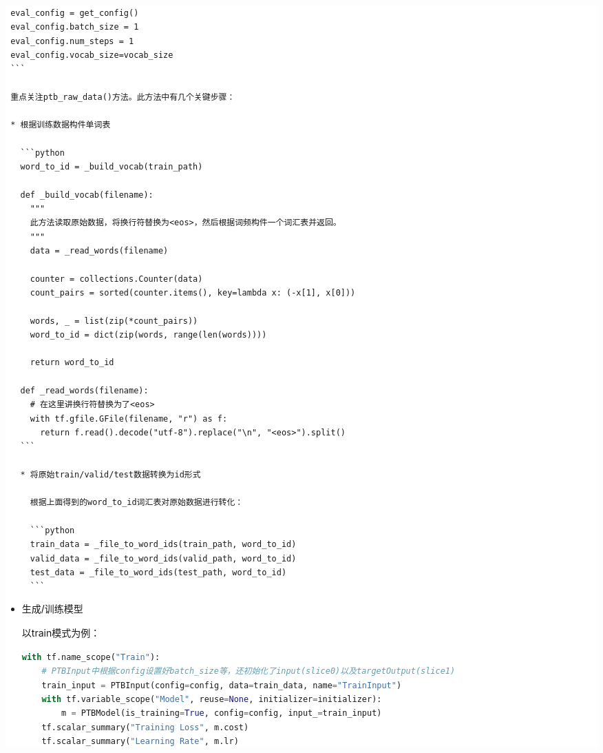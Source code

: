      eval_config = get_config()
     eval_config.batch_size = 1
     eval_config.num_steps = 1
     eval_config.vocab_size=vocab_size
     ```

     重点关注ptb_raw_data()方法。此方法中有几个关键步骤：

     * 根据训练数据构件单词表

       ```python
       word_to_id = _build_vocab(train_path)

       def _build_vocab(filename):
         """
         此方法读取原始数据，将换行符替换为<eos>，然后根据词频构件一个词汇表并返回。
         """
         data = _read_words(filename)

         counter = collections.Counter(data)
         count_pairs = sorted(counter.items(), key=lambda x: (-x[1], x[0]))

         words, _ = list(zip(*count_pairs))
         word_to_id = dict(zip(words, range(len(words))))

         return word_to_id

       def _read_words(filename):
         # 在这里讲换行符替换为了<eos>
         with tf.gfile.GFile(filename, "r") as f:
           return f.read().decode("utf-8").replace("\n", "<eos>").split()
       ```

       * 将原始train/valid/test数据转换为id形式

         根据上面得到的word_to_id词汇表对原始数据进行转化：

         ```python
         train_data = _file_to_word_ids(train_path, word_to_id)
         valid_data = _file_to_word_ids(valid_path, word_to_id)
         test_data = _file_to_word_ids(test_path, word_to_id)
         ```

   * 生成/训练模型

     以train模式为例：

     ```python
     with tf.name_scope("Train"):
         # PTBInput中根据config设置好batch_size等，还初始化了input(slice0)以及targetOutput(slice1)
         train_input = PTBInput(config=config, data=train_data, name="TrainInput")
         with tf.variable_scope("Model", reuse=None, initializer=initializer):
             m = PTBModel(is_training=True, config=config, input_=train_input)
         tf.scalar_summary("Training Loss", m.cost)
         tf.scalar_summary("Learning Rate", m.lr)
     ```
